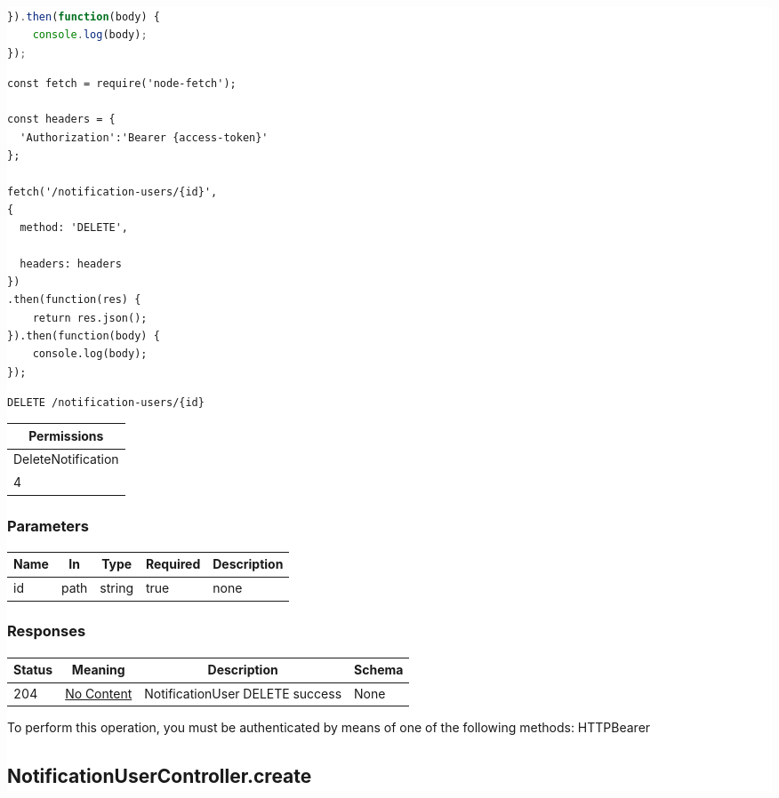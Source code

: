 ```javascript
}).then(function(body) {
    console.log(body);
});

```

```javascript--nodejs
const fetch = require('node-fetch');

const headers = {
  'Authorization':'Bearer {access-token}'
};

fetch('/notification-users/{id}',
{
  method: 'DELETE',

  headers: headers
})
.then(function(res) {
    return res.json();
}).then(function(body) {
    console.log(body);
});

```

`DELETE /notification-users/{id}`

| Permissions |
| ------- |
| DeleteNotification   |
| 4   |

<h3 id="notificationusercontroller.deletebyid-parameters">Parameters</h3>

|Name|In|Type|Required|Description|
|---|---|---|---|---|
|id|path|string|true|none|

<h3 id="notificationusercontroller.deletebyid-responses">Responses</h3>

|Status|Meaning|Description|Schema|
|---|---|---|---|
|204|[No Content](https://tools.ietf.org/html/rfc7231#section-6.3.5)|NotificationUser DELETE success|None|

<aside class="warning">
To perform this operation, you must be authenticated by means of one of the following methods:
HTTPBearer
</aside>

## NotificationUserController.create
